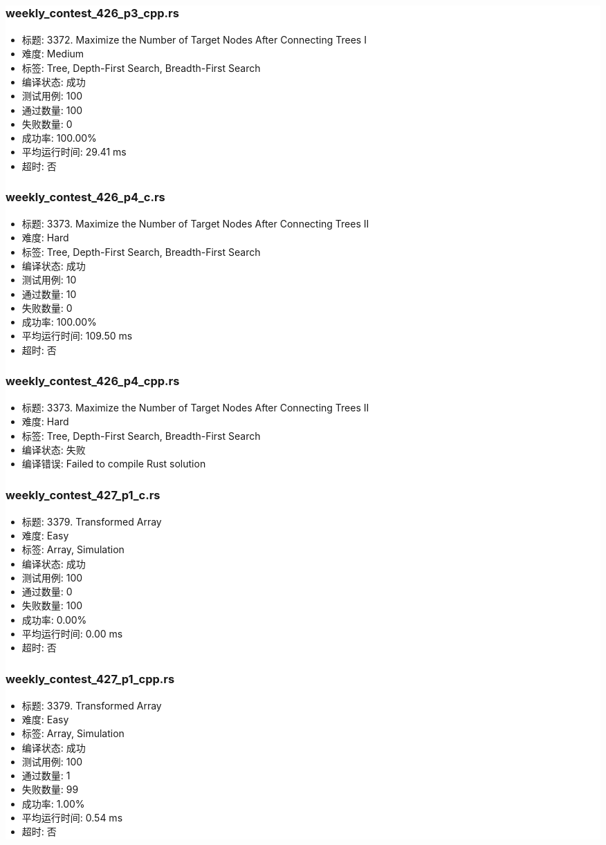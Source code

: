 ### weekly_contest_426_p3_cpp.rs
- 标题: 3372. Maximize the Number of Target Nodes After Connecting Trees I
- 难度: Medium
- 标签: Tree, Depth-First Search, Breadth-First Search
- 编译状态: 成功
- 测试用例: 100
- 通过数量: 100
- 失败数量: 0
- 成功率: 100.00%
- 平均运行时间: 29.41 ms
- 超时: 否

### weekly_contest_426_p4_c.rs
- 标题: 3373. Maximize the Number of Target Nodes After Connecting Trees II
- 难度: Hard
- 标签: Tree, Depth-First Search, Breadth-First Search
- 编译状态: 成功
- 测试用例: 10
- 通过数量: 10
- 失败数量: 0
- 成功率: 100.00%
- 平均运行时间: 109.50 ms
- 超时: 否

### weekly_contest_426_p4_cpp.rs
- 标题: 3373. Maximize the Number of Target Nodes After Connecting Trees II
- 难度: Hard
- 标签: Tree, Depth-First Search, Breadth-First Search
- 编译状态: 失败
- 编译错误: Failed to compile Rust solution

### weekly_contest_427_p1_c.rs
- 标题: 3379. Transformed Array
- 难度: Easy
- 标签: Array, Simulation
- 编译状态: 成功
- 测试用例: 100
- 通过数量: 0
- 失败数量: 100
- 成功率: 0.00%
- 平均运行时间: 0.00 ms
- 超时: 否

### weekly_contest_427_p1_cpp.rs
- 标题: 3379. Transformed Array
- 难度: Easy
- 标签: Array, Simulation
- 编译状态: 成功
- 测试用例: 100
- 通过数量: 1
- 失败数量: 99
- 成功率: 1.00%
- 平均运行时间: 0.54 ms
- 超时: 否
